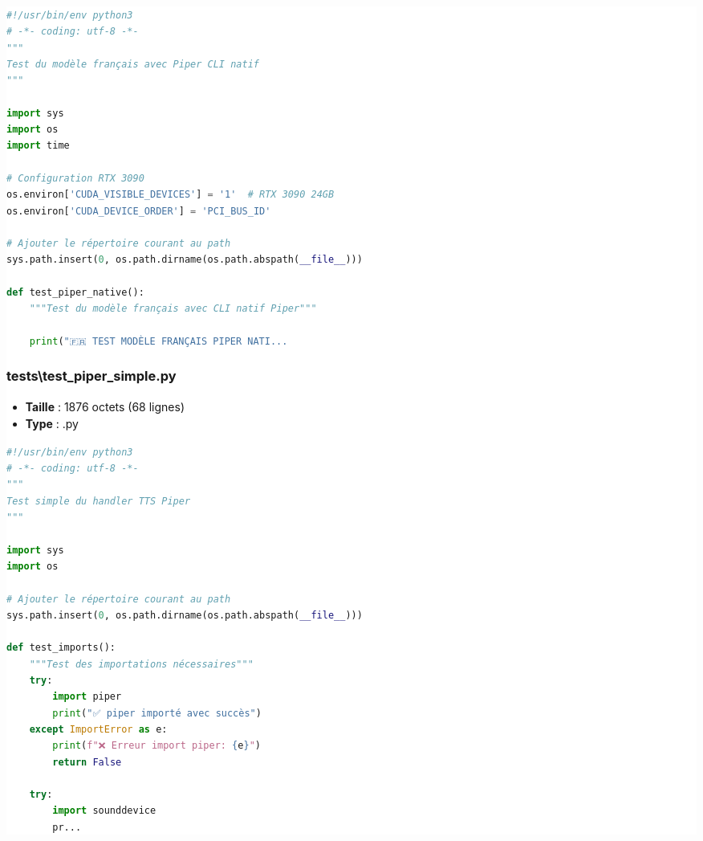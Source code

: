 ```python
#!/usr/bin/env python3
# -*- coding: utf-8 -*-
"""
Test du modèle français avec Piper CLI natif
"""

import sys
import os
import time

# Configuration RTX 3090
os.environ['CUDA_VISIBLE_DEVICES'] = '1'  # RTX 3090 24GB
os.environ['CUDA_DEVICE_ORDER'] = 'PCI_BUS_ID'

# Ajouter le répertoire courant au path
sys.path.insert(0, os.path.dirname(os.path.abspath(__file__)))

def test_piper_native():
    """Test du modèle français avec CLI natif Piper"""
    
    print("🇫🇷 TEST MODÈLE FRANÇAIS PIPER NATI...
```

### **tests\test_piper_simple.py**
- **Taille** : 1876 octets (68 lignes)
- **Type** : .py

```python
#!/usr/bin/env python3
# -*- coding: utf-8 -*-
"""
Test simple du handler TTS Piper
"""

import sys
import os

# Ajouter le répertoire courant au path
sys.path.insert(0, os.path.dirname(os.path.abspath(__file__)))

def test_imports():
    """Test des importations nécessaires"""
    try:
        import piper
        print("✅ piper importé avec succès")
    except ImportError as e:
        print(f"❌ Erreur import piper: {e}")
        return False
    
    try:
        import sounddevice
        pr...
```
